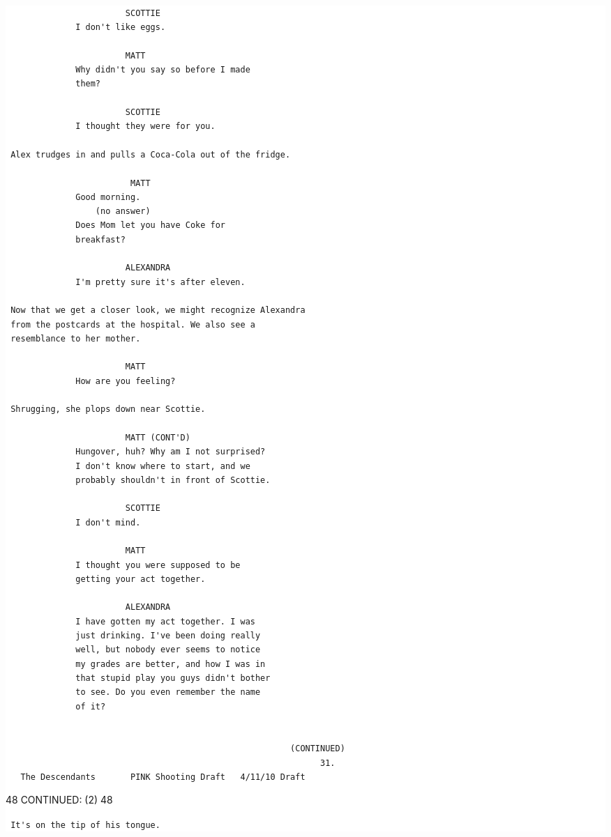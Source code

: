                             SCOTTIE
                  I don't like eggs.

                            MATT
                  Why didn't you say so before I made
                  them?

                            SCOTTIE
                  I thought they were for you.

     Alex trudges in and pulls a Coca-Cola out of the fridge.

                             MATT
                  Good morning.
                      (no answer)
                  Does Mom let you have Coke for
                  breakfast?

                            ALEXANDRA
                  I'm pretty sure it's after eleven.

     Now that we get a closer look, we might recognize Alexandra
     from the postcards at the hospital. We also see a
     resemblance to her mother.

                            MATT
                  How are you feeling?

     Shrugging, she plops down near Scottie.

                            MATT (CONT'D)
                  Hungover, huh? Why am I not surprised?
                  I don't know where to start, and we
                  probably shouldn't in front of Scottie.

                            SCOTTIE
                  I don't mind.

                            MATT
                  I thought you were supposed to be
                  getting your act together.

                            ALEXANDRA
                  I have gotten my act together. I was
                  just drinking. I've been doing really
                  well, but nobody ever seems to notice
                  my grades are better, and how I was in
                  that stupid play you guys didn't bother
                  to see. Do you even remember the name
                  of it?


                                                             (CONTINUED)
                                                                   31.
       The Descendants       PINK Shooting Draft   4/11/10 Draft
48   CONTINUED: (2)                                                      48

     It's on the tip of his tongue.
